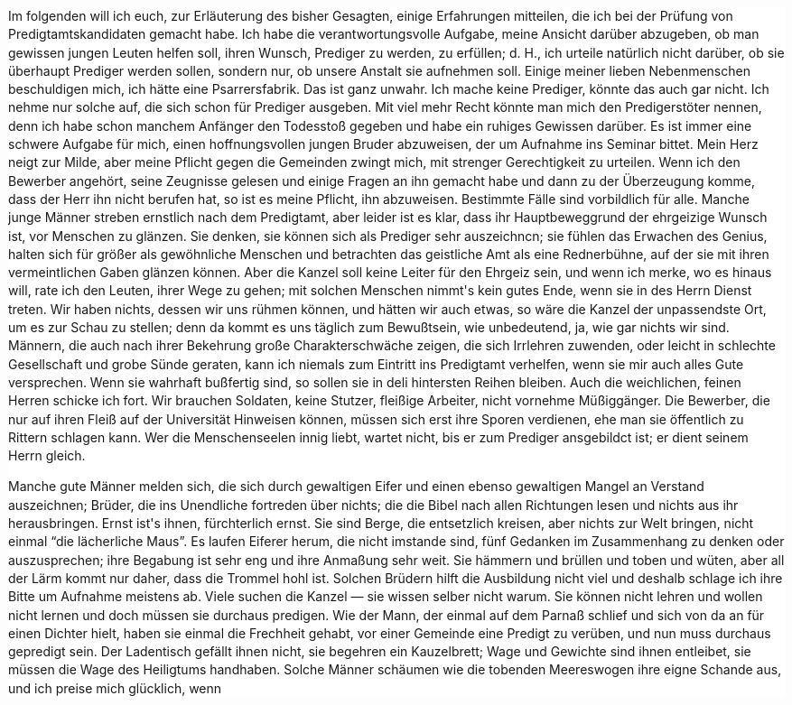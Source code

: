 Im folgenden will ich euch, zur Erläuterung des bisher Gesagten, einige
Erfahrungen mitteilen, die ich bei der Prüfung von Predigtamtskandidaten
gemacht habe. Ich habe die verantwortungsvolle Aufgabe, meine Ansicht
darüber abzugeben, ob man gewissen jungen Leuten helfen soll, ihren
Wunsch, Prediger zu werden, zu erfüllen; d. H., ich urteile natürlich
nicht darüber, ob sie überhaupt Prediger werden sollen, sondern nur, ob
unsere Anstalt sie aufnehmen soll. Einige meiner lieben Nebenmenschen
beschuldigen mich, ich hätte eine Psarrersfabrik. Das ist ganz unwahr.
Ich mache keine Prediger, könnte das auch gar nicht. Ich nehme nur
solche auf, die sich schon für Prediger ausgeben. Mit viel mehr Recht
könnte man mich den Predigerstöter nennen, denn ich habe schon manchem
Anfänger den Todesstoß gegeben und habe ein ruhiges Gewissen darüber. Es
ist immer eine schwere Aufgabe für mich, einen hoffnungsvollen jungen
Bruder abzuweisen, der um Aufnahme ins Seminar bittet. Mein Herz neigt
zur Milde, aber meine Pflicht gegen die Gemeinden zwingt mich, mit
strenger Gerechtigkeit zu urteilen. Wenn ich den Bewerber angehört,
seine Zeugnisse gelesen und einige Fragen an ihn gemacht habe und dann
zu der Überzeugung komme, dass der Herr ihn nicht berufen hat, so ist es
meine Pflicht, ihn abzuweisen. Bestimmte Fälle sind vorbildlich für
alle. Manche junge Männer streben ernstlich nach dem Predigtamt, aber
leider ist es klar, dass ihr Hauptbeweggrund der ehrgeizige Wunsch ist,
vor Menschen zu glänzen. Sie denken, sie können sich als Prediger sehr
auszeichncn; sie fühlen das Erwachen des Genius, halten sich für größer
als gewöhnliche Menschen und betrachten das geistliche Amt als eine
Rednerbühne, auf der sie mit ihren vermeintlichen Gaben glänzen können.
Aber die Kanzel soll keine Leiter für den Ehrgeiz sein, und wenn ich
merke, wo es hinaus will, rate ich den Leuten, ihrer Wege zu gehen; mit
solchen Menschen nimmt's kein gutes Ende, wenn sie in des Herrn Dienst
treten. Wir haben nichts, dessen wir uns rühmen können, und hätten wir
auch etwas, so wäre die Kanzel der unpassendste Ort, um es zur Schau zu
stellen; denn da kommt es uns täglich zum Bewußtsein, wie unbedeutend,
ja, wie gar nichts wir sind. Männern, die auch nach ihrer Bekehrung
große Charakterschwäche zeigen, die sich Irrlehren zuwenden, oder leicht
in schlechte Gesellschaft und grobe Sünde geraten, kann ich niemals zum
Eintritt ins Predigtamt verhelfen, wenn sie mir auch alles Gute
versprechen. Wenn sie wahrhaft bußfertig sind, so sollen sie in deli
hintersten Reihen bleiben. Auch die weichlichen, feinen Herren schicke
ich fort. Wir brauchen Soldaten, keine Stutzer, fleißige Arbeiter, nicht
vornehme Müßiggänger. Die Bewerber, die nur auf ihren Fleiß auf der
Universität Hinweisen können, müssen sich erst ihre Sporen verdienen,
ehe man sie öffentlich zu Rittern schlagen kann. Wer die Menschenseelen
innig liebt, wartet nicht, bis er zum Prediger ansgebildct ist; er dient
seinem Herrn gleich.

Manche gute Männer melden sich, die sich durch gewaltigen Eifer und
einen ebenso gewaltigen Mangel an Verstand auszeichnen; Brüder, die ins
Unendliche fortreden über nichts; die die Bibel nach allen Richtungen
lesen und nichts aus ihr herausbringen. Ernst ist's ihnen, fürchterlich
ernst. Sie sind Berge, die entsetzlich kreisen, aber nichts zur Welt
bringen, nicht einmal “die lächerliche Maus”. Es laufen Eiferer herum,
die nicht imstande sind, fünf Gedanken im Zusammenhang zu denken oder
auszusprechen; ihre Begabung ist sehr eng und ihre Anmaßung sehr weit.
Sie hämmern und brüllen und toben und wüten, aber all der Lärm kommt nur
daher, dass die Trommel hohl ist. Solchen Brüdern hilft die Ausbildung
nicht viel und deshalb schlage ich ihre Bitte um Aufnahme meistens ab.
Viele suchen die Kanzel — sie wissen selber nicht warum. Sie können
nicht lehren und wollen nicht lernen und doch müssen sie durchaus
predigen. Wie der Mann, der einmal auf dem Parnaß schlief und sich von
da an für einen Dichter hielt, haben sie einmal die Frechheit gehabt,
vor einer Gemeinde eine Predigt zu verüben, und nun muss durchaus
gepredigt sein. Der Ladentisch gefällt ihnen nicht, sie begehren ein
Kauzelbrett; Wage und Gewichte sind ihnen entleibet, sie müssen die Wage
des Heiligtums handhaben. Solche Männer schäumen wie die tobenden
Meereswogen ihre eigne Schande aus, und ich preise mich glücklich, wenn